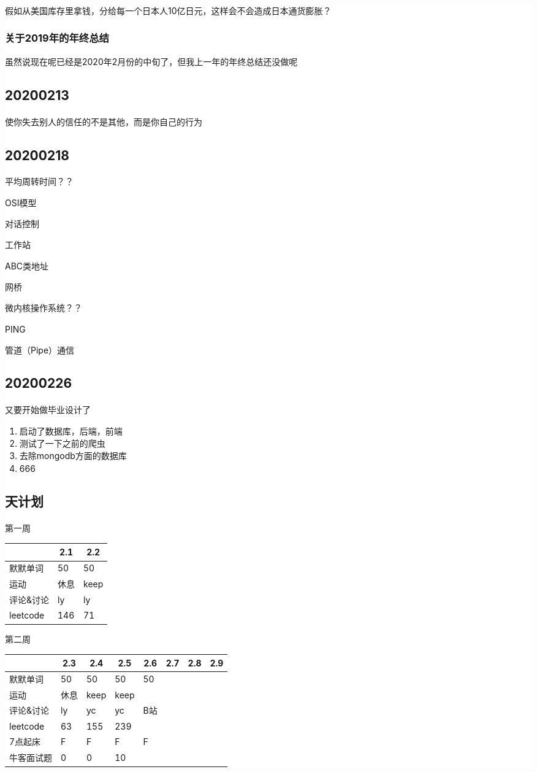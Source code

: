 假如从美国库存里拿钱，分给每一个日本人10亿日元，这样会不会造成日本通货膨胀？

### 关于2019年的年终总结

虽然说现在呢已经是2020年2月份的中旬了，但我上一年的年终总结还没做呢

## 20200213

使你失去别人的信任的不是其他，而是你自己的行为

## 20200218

平均周转时间？？

OSI模型

对话控制

工作站

ABC类地址

网桥

微内核操作系统？？

PING

管道（Pipe）通信

## 20200226

又要开始做毕业设计了

1. 启动了数据库，后端，前端
2. 测试了一下之前的爬虫
3. 去除mongodb方面的数据库
4. 666

## 天计划

第一周

|   | 2.1  | 2.2 |
|---|---|---|
|默默单词|50|50|
|运动|休息|keep|
|评论&讨论|ly|ly|
|leetcode|146|71|

第二周

|   | 2.3  | 2.4 |2.5|2.6|2.7|2.8|2.9|
|---|---|---|---|---|---|---|---|
|默默单词|50|50|50|50|
|运动|休息|keep|keep|
|评论&讨论|ly|yc|yc|B站|
|leetcode|63|155|239|
|7点起床|F|F|F|F|
|牛客面试题|0|0|10|
